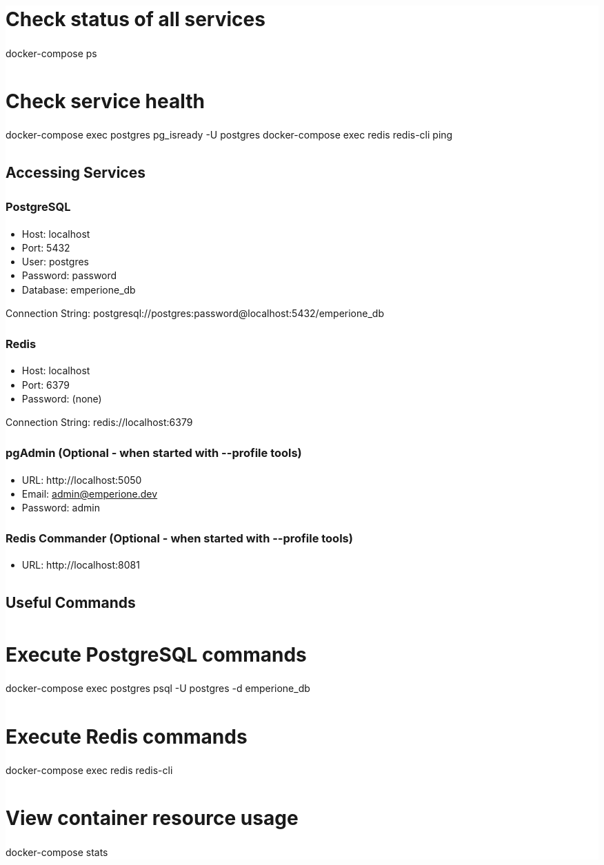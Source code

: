 # Check status of all services
docker-compose ps

# Check service health
docker-compose exec postgres pg_isready -U postgres
docker-compose exec redis redis-cli ping

## Accessing Services

### PostgreSQL
- Host: localhost
- Port: 5432
- User: postgres
- Password: password
- Database: emperione_db

Connection String:
postgresql://postgres:password@localhost:5432/emperione_db

### Redis
- Host: localhost
- Port: 6379
- Password: (none)

Connection String:
redis://localhost:6379

### pgAdmin (Optional - when started with --profile tools)
- URL: http://localhost:5050
- Email: admin@emperione.dev
- Password: admin

### Redis Commander (Optional - when started with --profile tools)
- URL: http://localhost:8081

## Useful Commands

# Execute PostgreSQL commands
docker-compose exec postgres psql -U postgres -d emperione_db

# Execute Redis commands
docker-compose exec redis redis-cli

# View container resource usage
docker-compose stats
